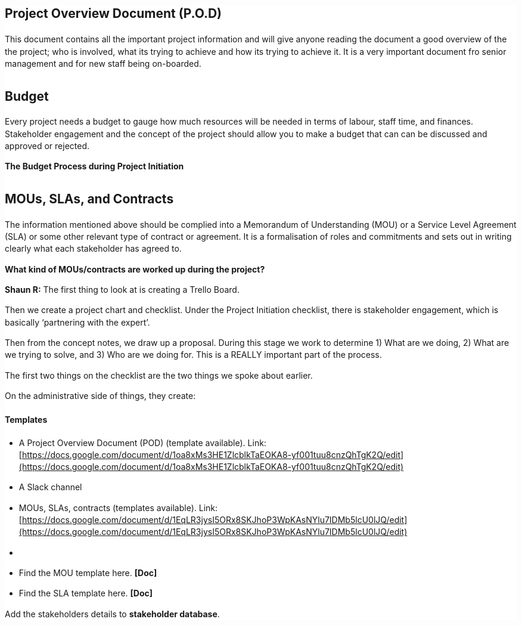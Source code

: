 ## Project Overview Document \(P.O.D\)

This document contains all the important project information and will give anyone reading the document a good overview of the the project; who is involved, what its trying to achieve and how its trying to achieve it. It is a very important document fro senior management and for new staff being on-boarded. 

## Budget

Every project needs a budget to gauge how much resources will be needed in terms of labour, staff time, and finances. Stakeholder engagement and the concept of the project should allow you to make a budget that can can be discussed and approved or rejected. 

**The Budget Process during Project Initiation**

## MOUs, SLAs, and Contracts

The information mentioned above should be complied into a Memorandum of Understanding \(MOU\) or a Service Level Agreement \(SLA\) or some other relevant type of contract or agreement. It is a formalisation of roles and commitments and sets out in writing clearly what each stakeholder has agreed to.

**What kind of MOUs/contracts are worked up during the project?**

**Shaun R:** The first thing to look at is creating a Trello Board. 

Then we create a project chart and checklist. Under the Project Initiation checklist, there is stakeholder engagement, which is basically ‘partnering with the expert’. 

Then from the concept notes, we draw up a proposal. During this stage we work to determine 1\) What are we doing, 2\) What are we trying to solve, and 3\) Who are we doing for. This is a REALLY important part of the process.   


The first two things on the checklist are the two things we spoke about earlier.   


On the administrative side of things, they create:

#### Templates

* A Project Overview Document \(POD\) \(template available\). Link: [https://docs.google.com/document/d/1oa8xMs3HE1ZlcblkTaEOKA8-yf001tuu8cnzQhTgK2Q/edit](https://docs.google.com/document/d/1oa8xMs3HE1ZlcblkTaEOKA8-yf001tuu8cnzQhTgK2Q/edit)
* A Slack channel
* MOUs, SLAs, contracts \(templates available\). Link: [https://docs.google.com/document/d/1EqLR3jysI5ORx8SKJhoP3WpKAsNYlu7IDMb5lcU0lJQ/edit](https://docs.google.com/document/d/1EqLR3jysI5ORx8SKJhoP3WpKAsNYlu7IDMb5lcU0lJQ/edit)
* 


* Find the MOU template here. **\[Doc\]**
* Find the SLA template here. **\[Doc\]**

Add the stakeholders details to **stakeholder database**.
